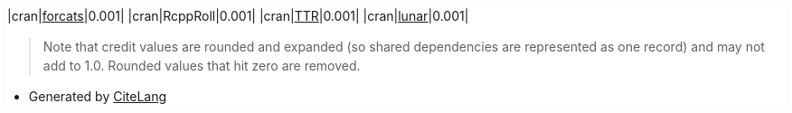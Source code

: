 |cran|[forcats](https://forcats.tidyverse.org)|0.001|
|cran|RcppRoll|0.001|
|cran|[TTR](https://github.com/joshuaulrich/TTR)|0.001|
|cran|[lunar](http://statistics.lazaridis.eu)|0.001|


> Note that credit values are rounded and expanded (so shared dependencies are represented as one record) and may not add to 1.0. Rounded values that hit zero are removed.


- Generated by [CiteLang](https://github.com/vsoch/citelang)
